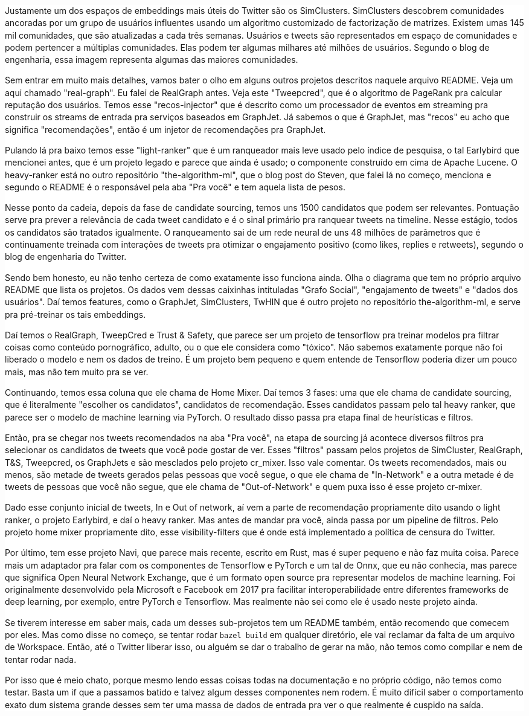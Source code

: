 <p>Justamente um dos espaços de embeddings mais úteis do Twitter são os SimClusters. SimClusters descobrem comunidades ancoradas por um grupo de usuários influentes usando um algoritmo customizado de factorização de matrizes. Existem umas 145 mil comunidades, que são atualizadas a cada três semanas. Usuários e tweets são representados em espaço de comunidades e podem pertencer a múltiplas comunidades. Elas podem ter algumas milhares até milhões de usuários. Segundo o blog de engenharia, essa imagem representa algumas das maiores comunidades.</p>
<p>Sem entrar em muito mais detalhes, vamos bater o olho em alguns outros projetos descritos naquele arquivo README. Veja um aqui chamado "real-graph". Eu falei de RealGraph antes. Veja este "Tweepcred", que é o algoritmo de PageRank pra calcular reputação dos usuários. Temos esse "recos-injector" que é descrito como um processador de eventos em streaming pra construir os streams de entrada pra serviços baseados em GraphJet. Já sabemos o que é GraphJet, mas "recos" eu acho que significa "recomendações", então é um injetor de recomendações pra GraphJet.</p>
<p>Pulando lá pra baixo temos esse "light-ranker" que é um ranqueador mais leve usado pelo índice de pesquisa, o tal Earlybird que mencionei antes, que é um projeto legado e parece que ainda é usado; o componente construído em cima de Apache Lucene. O heavy-ranker está no outro repositório "the-algorithm-ml", que o blog post do Steven, que falei lá no começo, menciona e segundo o README é o responsável pela aba "Pra você" e tem aquela lista de pesos.</p>
<p>Nesse ponto da cadeia, depois da fase de candidate sourcing, temos uns 1500 candidatos que podem ser relevantes. Pontuação serve pra prever a relevância de cada tweet candidato e é o sinal primário pra ranquear tweets na timeline. Nesse estágio, todos os candidatos são tratados igualmente. O ranqueamento sai de um rede neural de uns 48 milhões de parâmetros que é continuamente treinada com interações de tweets pra otimizar o engajamento positivo (como likes, replies e retweets), segundo o blog de engenharia do Twitter.</p>
<p>Sendo bem honesto, eu não tenho certeza de como exatamente isso funciona ainda. Olha o diagrama que tem no próprio arquivo README que lista os projetos. Os dados vem dessas caixinhas intituladas "Grafo Social", "engajamento de tweets" e "dados dos usuários". Daí temos features, como o GraphJet, SimClusters, TwHIN que é outro projeto no repositório the-algorithm-ml, e serve pra pré-treinar os tais embeddings.</p>
<p>Daí temos o RealGraph, TweepCred e Trust &amp; Safety, que parece ser um projeto de tensorflow pra treinar modelos pra filtrar coisas como conteúdo pornográfico, adulto, ou o que ele considera como "tóxico". Não sabemos exatamente porque não foi liberado o modelo e nem os dados de treino. É um projeto bem pequeno e quem entende de Tensorflow poderia dizer um pouco mais, mas não tem muito pra se ver.</p>
<p>Continuando, temos essa coluna que ele chama de Home Mixer. Daí temos 3 fases: uma que ele chama de candidate sourcing, que é literalmente "escolher os candidatos", candidatos de recomendação. Esses candidatos passam pelo tal heavy ranker, que parece ser o modelo de machine learning via PyTorch. O resultado disso passa pra etapa final de heurísticas e filtros.</p>
<p>Então, pra se chegar nos tweets recomendados na aba "Pra você", na etapa de sourcing já acontece diversos filtros pra selecionar os candidatos de tweets que você pode gostar de ver. Esses "filtros" passam pelos projetos de SimCluster, RealGraph, T&amp;S, Tweepcred, os GraphJets e são mesclados pelo projeto cr_mixer. Isso vale comentar. Os tweets recomendados, mais ou menos, são metade de tweets gerados pelas pessoas que você segue, o que ele chama de "In-Network" e a outra metade é de tweets de pessoas que você não segue, que ele chama de "Out-of-Network" e quem puxa isso é esse projeto cr-mixer.</p>
<p>Dado esse conjunto inicial de tweets, In e Out of network, aí vem a parte de recomendação propriamente dito usando o light ranker, o projeto Earlybird, e daí o heavy ranker. Mas antes de mandar pra você, ainda passa por um pipeline de filtros. Pelo projeto home mixer propriamente dito, esse visibility-filters que é onde está implementado a política de censura do Twitter.</p>
<p>Por último, tem esse projeto Navi, que parece mais recente, escrito em Rust, mas é super pequeno e não faz muita coisa. Parece mais um adaptador pra falar com os componentes de Tensorflow e PyTorch e um tal de Onnx, que eu não conhecia, mas parece que significa Open Neural Network Exchange, que é um formato open source pra representar modelos de machine learning. Foi originalmente desenvolvido pela Microsoft e Facebook em 2017 pra facilitar interoperabilidade entre diferentes frameworks de deep learning, por exemplo, entre PyTorch e Tensorflow. Mas realmente não sei como ele é usado neste projeto ainda.</p>
<p>Se tiverem interesse em saber mais, cada um desses sub-projetos tem um README também, então recomendo que comecem por eles. Mas como disse no começo, se tentar rodar <code>bazel build</code> em qualquer diretório, ele vai reclamar da falta de um arquivo de Workspace. Então, até o Twitter liberar isso, ou alguém se dar o trabalho de gerar na mão, não temos como compilar e nem de tentar rodar nada.</p>
<p>Por isso que é meio chato, porque mesmo lendo essas coisas todas na documentação e no próprio código, não temos como testar. Basta um if que a passamos batido e talvez algum desses componentes nem rodem. É muito difícil saber o comportamento exato dum sistema grande desses sem ter uma massa de dados de entrada pra ver o que realmente é cuspido na saída.</p>